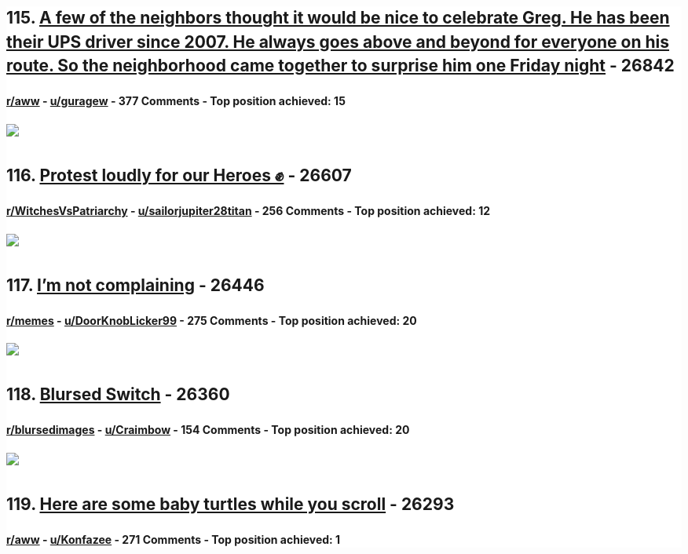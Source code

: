 ## 115. [A few of the neighbors thought it would be nice to celebrate Greg. He has been their UPS driver since 2007. He always goes above and beyond for everyone on his route. So the neighborhood came together to surprise him one Friday night](http://reddit.com/r/aww/comments/h7dbo3/a_few_of_the_neighbors_thought_it_would_be_nice/) - 26842
#### [r/aww](http://reddit.com/r/aww) - [u/guragew](http://reddit.com/u/guragew) - 377 Comments - Top position achieved: 15

<a href="https://v.redd.it/ogsyhm5ehe451"><img src="https://b.thumbs.redditmedia.com/aA26tdlC_BIaKY3235L859XxwXyjAVU8VqV-_oWJT_Y.jpg"></img></a>

## 116. [Protest loudly for our Heroes ✊](http://reddit.com/r/WitchesVsPatriarchy/comments/h7rkmg/protest_loudly_for_our_heroes/) - 26607
#### [r/WitchesVsPatriarchy](http://reddit.com/r/WitchesVsPatriarchy) - [u/sailorjupiter28titan](http://reddit.com/u/sailorjupiter28titan) - 256 Comments - Top position achieved: 12

<a href="https://i.redd.it/307j719g8j451.jpg"><img src="https://a.thumbs.redditmedia.com/ymMTeiDnGqQznE0GfvJhT2co0AP8x8A-XXXIGo8LYy0.jpg"></img></a>

## 117. [I’m not complaining](http://reddit.com/r/memes/comments/h7fe6o/im_not_complaining/) - 26446
#### [r/memes](http://reddit.com/r/memes) - [u/DoorKnobLicker99](http://reddit.com/u/DoorKnobLicker99) - 275 Comments - Top position achieved: 20

<a href="https://i.redd.it/11qugcuv9f451.jpg"><img src="https://b.thumbs.redditmedia.com/noSbM_7p2oLrr2ANsCTdBrLg6lOnoVNVYat2aLe0YMI.jpg"></img></a>

## 118. [Blursed Switch](http://reddit.com/r/blursedimages/comments/h7us2e/blursed_switch/) - 26360
#### [r/blursedimages](http://reddit.com/r/blursedimages) - [u/Craimbow](http://reddit.com/u/Craimbow) - 154 Comments - Top position achieved: 20

<a href="https://i.redd.it/4me4tfn34k451.jpg"><img src="https://b.thumbs.redditmedia.com/y_C-V8wg0LozxBWo9hU3BAaKDLr0uJfRyHS4Gw8hpNI.jpg"></img></a>

## 119. [Here are some baby turtles while you scroll](http://reddit.com/r/aww/comments/h7rtly/here_are_some_baby_turtles_while_you_scroll/) - 26293
#### [r/aww](http://reddit.com/r/aww) - [u/Konfazee](http://reddit.com/u/Konfazee) - 271 Comments - Top position achieved: 1
